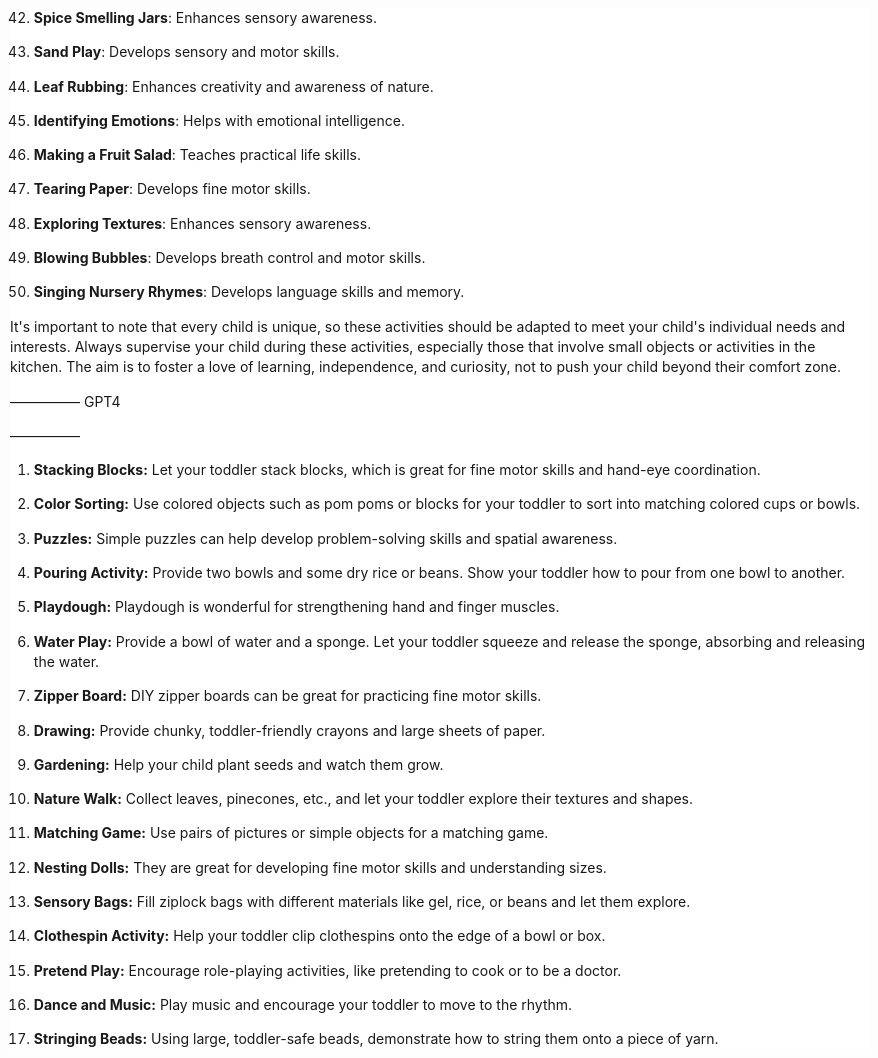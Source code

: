 42. **Spice Smelling Jars**: Enhances sensory awareness.
43. **Sand Play**: Develops sensory and motor skills.
44. **Leaf Rubbing**: Enhances creativity and awareness of nature.
45. **Identifying Emotions**: Helps with emotional intelligence.
46. **Making a Fruit Salad**: Teaches practical life skills.
47. **Tearing Paper**: Develops fine motor skills.
48. **Exploring Textures**: Enhances sensory awareness.
49. **Blowing Bubbles**: Develops breath control and motor skills.

50. **Singing Nursery Rhymes**: Develops language skills and memory.

It's important to note that every child is unique, so these activities should be adapted to meet your child's individual needs and interests. Always supervise your child during these activities, especially those that involve small objects or activities in the kitchen. The aim is to foster a love of learning, independence, and curiosity, not to push your child beyond their comfort zone.

—————
GPT4

—————

1. **Stacking Blocks:** Let your toddler stack blocks, which is great for fine motor skills and hand-eye coordination.

2. **Color Sorting:** Use colored objects such as pom poms or blocks for your toddler to sort into matching colored cups or bowls.

3. **Puzzles:** Simple puzzles can help develop problem-solving skills and spatial awareness.

4. **Pouring Activity:** Provide two bowls and some dry rice or beans. Show your toddler how to pour from one bowl to another.

5. **Playdough:** Playdough is wonderful for strengthening hand and finger muscles. 

6. **Water Play:** Provide a bowl of water and a sponge. Let your toddler squeeze and release the sponge, absorbing and releasing the water.

7. **Zipper Board:** DIY zipper boards can be great for practicing fine motor skills.

8. **Drawing:** Provide chunky, toddler-friendly crayons and large sheets of paper.

9. **Gardening:** Help your child plant seeds and watch them grow. 

10. **Nature Walk:** Collect leaves, pinecones, etc., and let your toddler explore their textures and shapes.

11. **Matching Game:** Use pairs of pictures or simple objects for a matching game.

12. **Nesting Dolls:** They are great for developing fine motor skills and understanding sizes.

13. **Sensory Bags:** Fill ziplock bags with different materials like gel, rice, or beans and let them explore.

14. **Clothespin Activity:** Help your toddler clip clothespins onto the edge of a bowl or box.

15. **Pretend Play:** Encourage role-playing activities, like pretending to cook or to be a doctor.

16. **Dance and Music:** Play music and encourage your toddler to move to the rhythm.

17. **Stringing Beads:** Using large, toddler-safe beads, demonstrate how to string them onto a piece of yarn.
